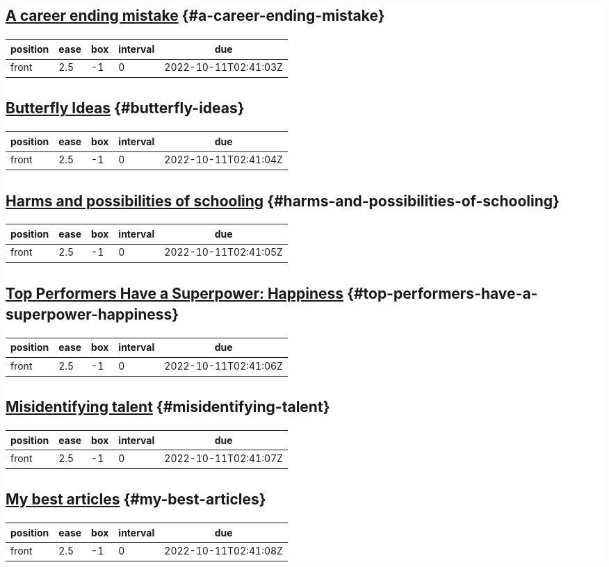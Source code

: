 
## [A career ending mistake](https://bitfieldconsulting.com/golang/career) {#a-career-ending-mistake}

| position | ease | box | interval | due                  |
|----------|------|-----|----------|----------------------|
| front    | 2.5  | -1  | 0        | 2022-10-11T02:41:03Z |


## [Butterfly Ideas](https://www.lesswrong.com/posts/R6M4vmShiowDn56of/butterfly-ideas) {#butterfly-ideas}

| position | ease | box | interval | due                  |
|----------|------|-----|----------|----------------------|
| front    | 2.5  | -1  | 0        | 2022-10-11T02:41:04Z |


## [Harms and possibilities of schooling](https://www.lesswrong.com/posts/aaHDA4X6cTzFrvuSX/harms-and-possibilities-of-schooling) {#harms-and-possibilities-of-schooling}

| position | ease | box | interval | due                  |
|----------|------|-----|----------|----------------------|
| front    | 2.5  | -1  | 0        | 2022-10-11T02:41:05Z |


## [Top Performers Have a Superpower: Happiness](https://sloanreview.mit.edu/article/top-performers-have-a-superpower-happiness/) {#top-performers-have-a-superpower-happiness}

| position | ease | box | interval | due                  |
|----------|------|-----|----------|----------------------|
| front    | 2.5  | -1  | 0        | 2022-10-11T02:41:06Z |


## [Misidentifying talent](https://danluu.com/talent/) {#misidentifying-talent}

| position | ease | box | interval | due                  |
|----------|------|-----|----------|----------------------|
| front    | 2.5  | -1  | 0        | 2022-10-11T02:41:07Z |


## [My best articles](https://kill-the-newsletter.com/alternates/k7a8kobdrkbv1140.html) {#my-best-articles}

| position | ease | box | interval | due                  |
|----------|------|-----|----------|----------------------|
| front    | 2.5  | -1  | 0        | 2022-10-11T02:41:08Z |

